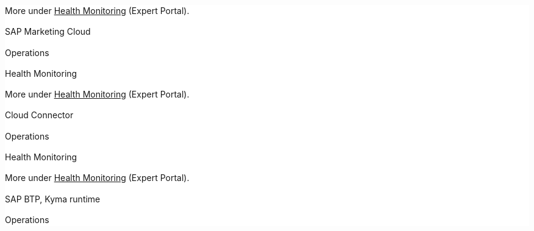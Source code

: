 More under [Health Monitoring](https://support.sap.com/en/alm/sap-cloud-alm/operations/expert-portal/health-monitoring.html) \(Expert Portal\).

</td>
</tr>
<tr>
<td valign="top">

SAP Marketing Cloud 

</td>
<td valign="top">

Operations

</td>
<td valign="top">

Health Monitoring

</td>
<td valign="top">

More under [Health Monitoring](https://support.sap.com/en/alm/sap-cloud-alm/operations/expert-portal/health-monitoring.html) \(Expert Portal\).

</td>
</tr>
<tr>
<td valign="top">

Cloud Connector 

</td>
<td valign="top">

Operations

</td>
<td valign="top">

Health Monitoring

</td>
<td valign="top">

More under [Health Monitoring](https://support.sap.com/en/alm/sap-cloud-alm/operations/expert-portal/health-monitoring.html) \(Expert Portal\).

</td>
</tr>
<tr>
<td valign="top">

SAP BTP, Kyma runtime 

</td>
<td valign="top">

Operations
